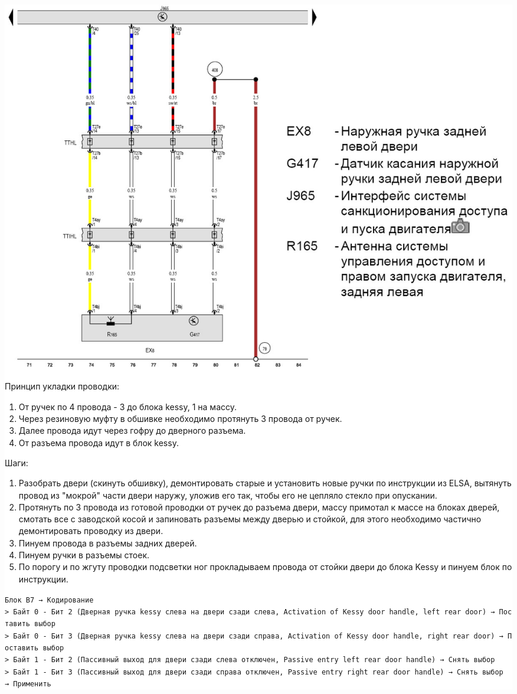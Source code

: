 ![Screenshot](../images/MQB/addons/kessy-1.jpeg)  

Принцип укладки проводки:  
1. От ручек по 4 провода - 3 до блока kessy, 1 на массу.  
2. Через резиновую муфту в обшивке необходимо протянуть 3 провода от ручек.  
3. Далее провода идут через гофру до дверного разъема.  
4. От разъема провода идут в блок kessy.  

Шаги:
1. Разобрать двери (скинуть обшивку), демонтировать старые и установить новые ручки по инструкции из ELSA, вытянуть провод из "мокрой" части двери наружу, уложив его так, чтобы его не цепляло стекло при опускании.  
2. Протянуть по 3 провода из готовой проводки от ручек до разъема двери, массу примотал к массе на блоках дверей, смотать все с заводской косой и запиновать разъемы между дверью и стойкой, для этого необходимо частично демонтировать проводку из двери.  
3. Пинуем провода в разъемы задних дверей.  
4. Пинуем ручки в разъемы стоек.  
5. По порогу и по жгуту проводки подсветки ног прокладываем провода от стойки двери до блока Kessy и пинуем блок по инструкции.  

```
Блок В7 → Кодирование
> Байт 0 - Бит 2 (Дверная ручка kessy слева на двери сзади слева, Activation of Kessy door handle, left rear door) → Поставить выбор
> Байт 0 - Бит 3 (Дверная ручка kessy слева на двери сзади справа, Activation of Kessy door handle, right rear door) → Поставить выбор
> Байт 1 - Бит 2 (Пассивный выход для двери сзади слева отключен, Passive entry left rear door handle) → Снять выбор
> Байт 1 - Бит 3 (Пассивный выход для двери сзади справа отключен, Passive entry right rear door handle) → Снять выбор
→ Применить
```
